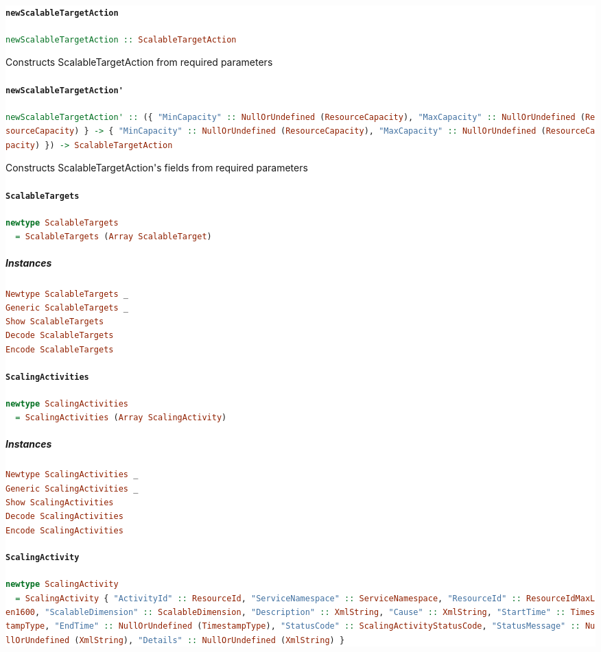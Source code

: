 #### `newScalableTargetAction`

``` purescript
newScalableTargetAction :: ScalableTargetAction
```

Constructs ScalableTargetAction from required parameters

#### `newScalableTargetAction'`

``` purescript
newScalableTargetAction' :: ({ "MinCapacity" :: NullOrUndefined (ResourceCapacity), "MaxCapacity" :: NullOrUndefined (ResourceCapacity) } -> { "MinCapacity" :: NullOrUndefined (ResourceCapacity), "MaxCapacity" :: NullOrUndefined (ResourceCapacity) }) -> ScalableTargetAction
```

Constructs ScalableTargetAction's fields from required parameters

#### `ScalableTargets`

``` purescript
newtype ScalableTargets
  = ScalableTargets (Array ScalableTarget)
```

##### Instances
``` purescript
Newtype ScalableTargets _
Generic ScalableTargets _
Show ScalableTargets
Decode ScalableTargets
Encode ScalableTargets
```

#### `ScalingActivities`

``` purescript
newtype ScalingActivities
  = ScalingActivities (Array ScalingActivity)
```

##### Instances
``` purescript
Newtype ScalingActivities _
Generic ScalingActivities _
Show ScalingActivities
Decode ScalingActivities
Encode ScalingActivities
```

#### `ScalingActivity`

``` purescript
newtype ScalingActivity
  = ScalingActivity { "ActivityId" :: ResourceId, "ServiceNamespace" :: ServiceNamespace, "ResourceId" :: ResourceIdMaxLen1600, "ScalableDimension" :: ScalableDimension, "Description" :: XmlString, "Cause" :: XmlString, "StartTime" :: TimestampType, "EndTime" :: NullOrUndefined (TimestampType), "StatusCode" :: ScalingActivityStatusCode, "StatusMessage" :: NullOrUndefined (XmlString), "Details" :: NullOrUndefined (XmlString) }
```
